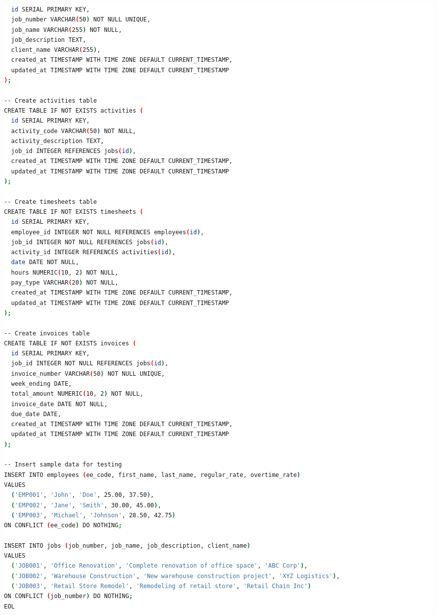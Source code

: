 ```bash
  id SERIAL PRIMARY KEY,
  job_number VARCHAR(50) NOT NULL UNIQUE,
  job_name VARCHAR(255) NOT NULL,
  job_description TEXT,
  client_name VARCHAR(255),
  created_at TIMESTAMP WITH TIME ZONE DEFAULT CURRENT_TIMESTAMP,
  updated_at TIMESTAMP WITH TIME ZONE DEFAULT CURRENT_TIMESTAMP
);

-- Create activities table
CREATE TABLE IF NOT EXISTS activities (
  id SERIAL PRIMARY KEY,
  activity_code VARCHAR(50) NOT NULL,
  activity_description TEXT,
  job_id INTEGER REFERENCES jobs(id),
  created_at TIMESTAMP WITH TIME ZONE DEFAULT CURRENT_TIMESTAMP,
  updated_at TIMESTAMP WITH TIME ZONE DEFAULT CURRENT_TIMESTAMP
);

-- Create timesheets table
CREATE TABLE IF NOT EXISTS timesheets (
  id SERIAL PRIMARY KEY,
  employee_id INTEGER NOT NULL REFERENCES employees(id),
  job_id INTEGER NOT NULL REFERENCES jobs(id),
  activity_id INTEGER REFERENCES activities(id),
  date DATE NOT NULL,
  hours NUMERIC(10, 2) NOT NULL,
  pay_type VARCHAR(20) NOT NULL,
  created_at TIMESTAMP WITH TIME ZONE DEFAULT CURRENT_TIMESTAMP,
  updated_at TIMESTAMP WITH TIME ZONE DEFAULT CURRENT_TIMESTAMP
);

-- Create invoices table
CREATE TABLE IF NOT EXISTS invoices (
  id SERIAL PRIMARY KEY,
  job_id INTEGER NOT NULL REFERENCES jobs(id),
  invoice_number VARCHAR(50) NOT NULL UNIQUE,
  week_ending DATE,
  total_amount NUMERIC(10, 2) NOT NULL,
  invoice_date DATE NOT NULL,
  due_date DATE,
  created_at TIMESTAMP WITH TIME ZONE DEFAULT CURRENT_TIMESTAMP,
  updated_at TIMESTAMP WITH TIME ZONE DEFAULT CURRENT_TIMESTAMP
);

-- Insert sample data for testing
INSERT INTO employees (ee_code, first_name, last_name, regular_rate, overtime_rate)
VALUES 
  ('EMP001', 'John', 'Doe', 25.00, 37.50),
  ('EMP002', 'Jane', 'Smith', 30.00, 45.00),
  ('EMP003', 'Michael', 'Johnson', 28.50, 42.75)
ON CONFLICT (ee_code) DO NOTHING;

INSERT INTO jobs (job_number, job_name, job_description, client_name)
VALUES 
  ('JOB001', 'Office Renovation', 'Complete renovation of office space', 'ABC Corp'),
  ('JOB002', 'Warehouse Construction', 'New warehouse construction project', 'XYZ Logistics'),
  ('JOB003', 'Retail Store Remodel', 'Remodeling of retail store', 'Retail Chain Inc')
ON CONFLICT (job_number) DO NOTHING;
EOL
```
